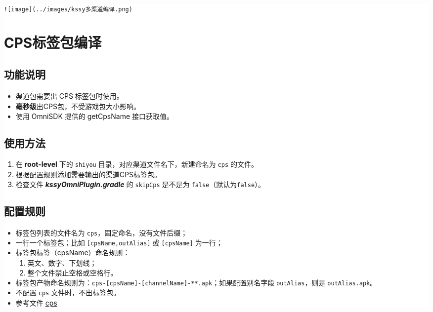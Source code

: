     ![image](../images/kssy多渠道编译.png)

# CPS标签包编译

## 功能说明
- 渠道包需要出 CPS 标签包时使用。
- **毫秒级**出CPS包，不受游戏包大小影响。
- 使用 OmniSDK 提供的 getCpsName 接口获取值。

## 使用方法
1. 在 **root-level** 下的 `shiyou` 目录，对应渠道文件名下，新建命名为 `cps` 的文件。
2. 根据[配置规则](#配置规则)添加需要输出的渠道CPS标签包。
3. 检查文件 ***kssyOmniPlugin.gradle*** 的 `skipCps` 是不是为 `false`（默认为`false`）。

## 配置规则
- 标签包列表的文件名为 `cps`，固定命名，没有文件后缀；
- 一行一个标签包；比如 `[cpsName,outAlias]` 或 `[cpsName]` 为一行；
- 标签包标签（cpsName）命名规则：
    1. 英文、数字、下划线；
    2. 整个文件禁止空格或空格行。
- 标签包产物命名规则为：`cps-[cpsName]-[channelName]-**.apk`；如果配置别名字段 `outAlias`，则是 `outAlias.apk`。
- 不配置 `cps` 文件时，不出标签包。
- 参考文件 [cps](../res/cps)

